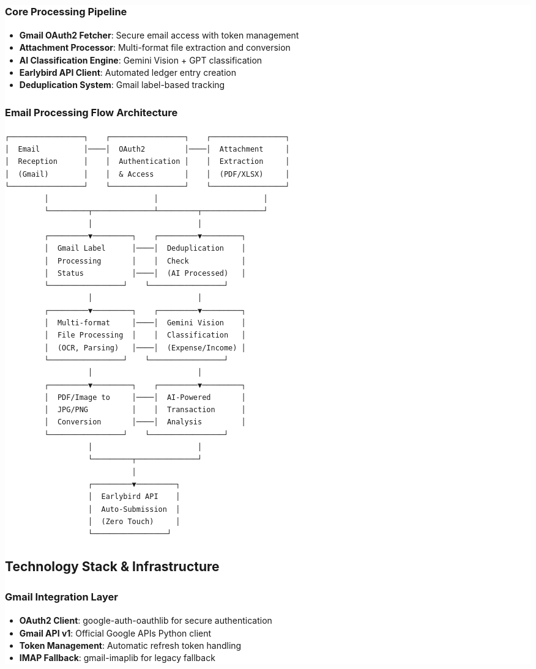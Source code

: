### Core Processing Pipeline
- **Gmail OAuth2 Fetcher**: Secure email access with token management
- **Attachment Processor**: Multi-format file extraction and conversion
- **AI Classification Engine**: Gemini Vision + GPT classification
- **Earlybird API Client**: Automated ledger entry creation
- **Deduplication System**: Gmail label-based tracking

### Email Processing Flow Architecture
```
┌─────────────────┐    ┌─────────────────┐    ┌─────────────────┐
│  Email          │────│  OAuth2         │────│  Attachment     │
│  Reception      │    │  Authentication │    │  Extraction     │
│  (Gmail)        │    │  & Access       │    │  (PDF/XLSX)     │
└─────────────────┘    └─────────────────┘    └─────────────────┘
         │                        │                        │
         └─────────┬──────────────┴─────────┬──────────────┘
                   │                        │
         ┌─────────▼─────────┐    ┌─────────▼─────────┐
         │  Gmail Label      │────│  Deduplication    │
         │  Processing       │    │  Check            │
         │  Status           │────│  (AI Processed)   │
         └─────────────────┘    └─────────────────┘
                   │                        │
         ┌─────────▼─────────┐    ┌─────────▼─────────┐
         │  Multi-format     │────│  Gemini Vision    │
         │  File Processing  │    │  Classification   │
         │  (OCR, Parsing)   │────│  (Expense/Income) │
         └─────────────────┘    └─────────────────┘
                   │                        │
         ┌─────────▼─────────┐    ┌─────────▼─────────┐
         │  PDF/Image to     │────│  AI-Powered       │
         │  JPG/PNG          │    │  Transaction      │
         │  Conversion       │────│  Analysis         │
         └─────────────────┘    └─────────────────┘
                   │                        │
                   └─────────┬──────────────┘
                             │
                   ┌─────────▼─────────┐
                   │  Earlybird API    │
                   │  Auto-Submission  │
                   │  (Zero Touch)     │
                   └─────────────────┘
```

## Technology Stack & Infrastructure

### Gmail Integration Layer
- **OAuth2 Client**: google-auth-oauthlib for secure authentication
- **Gmail API v1**: Official Google APIs Python client
- **Token Management**: Automatic refresh token handling
- **IMAP Fallback**: gmail-imaplib for legacy fallback
